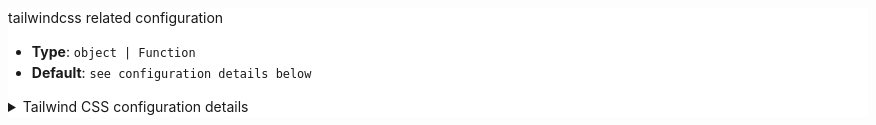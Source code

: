 tailwindcss related configuration

- **Type**: `object | Function`
- **Default**: `see configuration details below`

<details>
  <summary>Tailwind CSS configuration details</summary>

```js modern.config.ts
const tailwind = {
  content: [
    './config/html/**/*.html',
    './config/html/**/*.ejs',
    './config/html/**/*.hbs',
    './src/**/*.js',
    './src/**/*.jsx',
    './src/**/*.ts',
    './src/**/*.tsx',
    './storybook/**/*',
  ],
};
```

When the value is of type `object`, it is merged with the default configuration via `Object.assign`.

When the value is of type `Function`, the object returned by the function is merged with the default configuration via `Object.assign`.

The `theme` property is not allowed, otherwise the build will fail, using [`designSystem`](/api/config/design-system) as the `Tailwind CSS Theme` configuration.

The rest of the usage is the same as Tailwind CSS: [Quick Portal](https://tailwindcss.com/docs/configuration).

## target

`target` is used to set the target environment for the generated JavaScript code. It enables Module Tools to transform JavaScript syntax that is not recognized by the target environment into older versions of JavaScript syntax that are compatible with these environments.

- **Type**:

```ts
type Target =
  | 'es5'
  | 'es6'
  | 'es2015'
  | 'es2016'
  | 'es2017'
  | 'es2018'
  | 'es2019'
  | 'es2020'
  | 'es2021'
  | 'es2022'
  | 'esnext';
```
